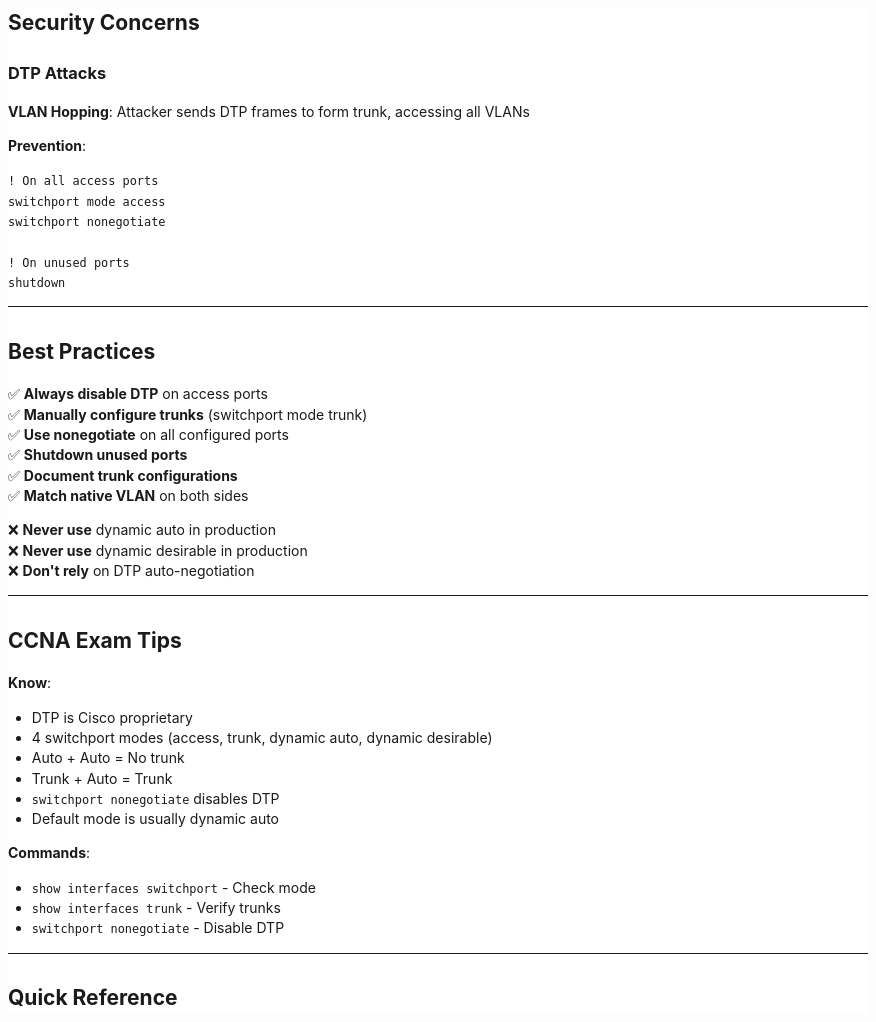 
## Security Concerns

### DTP Attacks

**VLAN Hopping**: Attacker sends DTP frames to form trunk, accessing all VLANs

**Prevention**:
```cisco
! On all access ports
switchport mode access
switchport nonegotiate

! On unused ports
shutdown
```

---

## Best Practices

✅ **Always disable DTP** on access ports  
✅ **Manually configure trunks** (switchport mode trunk)  
✅ **Use nonegotiate** on all configured ports  
✅ **Shutdown unused ports**  
✅ **Document trunk configurations**  
✅ **Match native VLAN** on both sides  

❌ **Never use** dynamic auto in production  
❌ **Never use** dynamic desirable in production  
❌ **Don't rely** on DTP auto-negotiation  

---

## CCNA Exam Tips

**Know**:
- DTP is Cisco proprietary
- 4 switchport modes (access, trunk, dynamic auto, dynamic desirable)
- Auto + Auto = No trunk
- Trunk + Auto = Trunk
- `switchport nonegotiate` disables DTP
- Default mode is usually dynamic auto

**Commands**:
- `show interfaces switchport` - Check mode
- `show interfaces trunk` - Verify trunks
- `switchport nonegotiate` - Disable DTP

---

## Quick Reference
